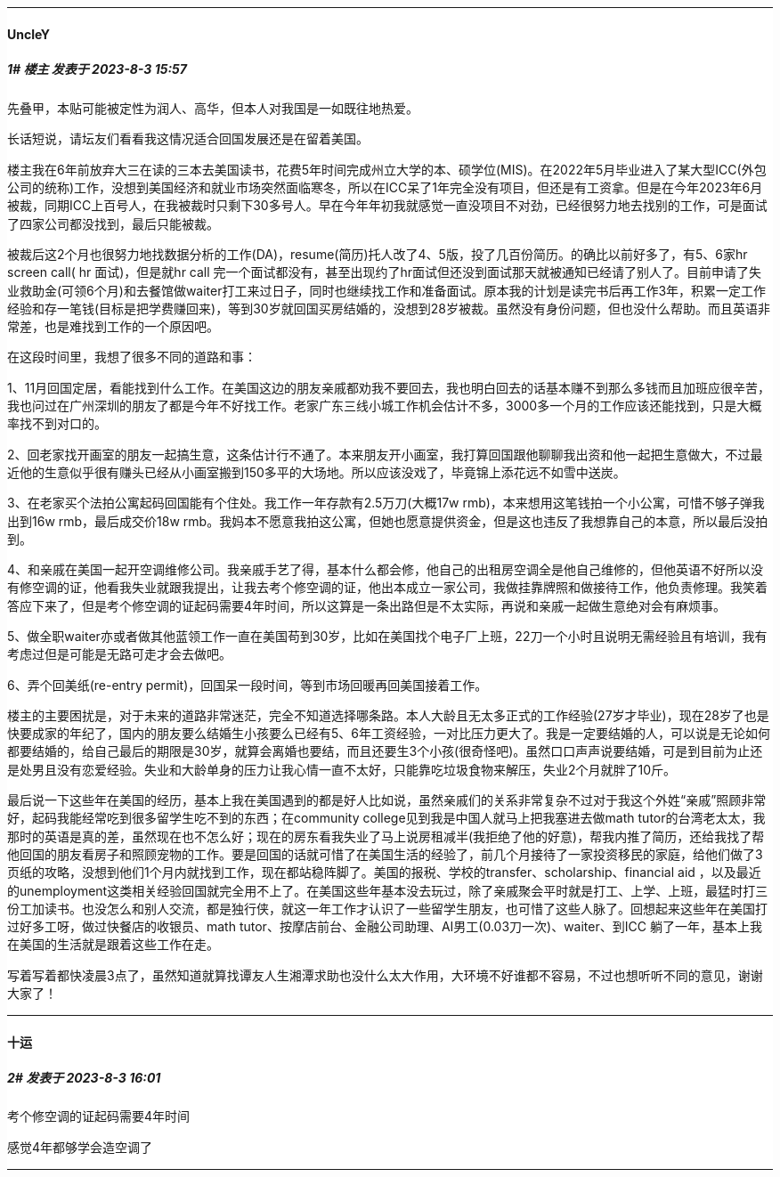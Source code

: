 
*****

####  UncleY  
##### 1#       楼主       发表于 2023-8-3 15:57

先叠甲，本贴可能被定性为润人、高华，但本人对我国是一如既往地热爱。

长话短说，请坛友们看看我这情况适合回国发展还是在留着美国。

楼主我在6年前放弃大三在读的三本去美国读书，花费5年时间完成州立大学的本、硕学位(MIS)。在2022年5月毕业进入了某大型ICC(外包公司的统称)工作，没想到美国经济和就业市场突然面临寒冬，所以在ICC呆了1年完全没有项目，但还是有工资拿。但是在今年2023年6月被裁，同期ICC上百号人，在我被裁时只剩下30多号人。早在今年年初我就感觉一直没项目不对劲，已经很努力地去找别的工作，可是面试了四家公司都没找到，最后只能被裁。

被裁后这2个月也很努力地找数据分析的工作(DA)，resume(简历)托人改了4、5版，投了几百份简历。的确比以前好多了，有5、6家hr screen call( hr 面试)，但是就hr call 完一个面试都没有，甚至出现约了hr面试但还没到面试那天就被通知已经请了别人了。目前申请了失业救助金(可领6个月)和去餐馆做waiter打工来过日子，同时也继续找工作和准备面试。原本我的计划是读完书后再工作3年，积累一定工作经验和存一笔钱(目标是把学费赚回来)，等到30岁就回国买房结婚的，没想到28岁被裁。虽然没有身份问题，但也没什么帮助。而且英语非常差，也是难找到工作的一个原因吧。

在这段时间里，我想了很多不同的道路和事：

1、11月回国定居，看能找到什么工作。在美国这边的朋友亲戚都劝我不要回去，我也明白回去的话基本赚不到那么多钱而且加班应很辛苦，我也问过在广州深圳的朋友了都是今年不好找工作。老家广东三线小城工作机会估计不多，3000多一个月的工作应该还能找到，只是大概率找不到对口的。

2、回老家找开画室的朋友一起搞生意，这条估计行不通了。本来朋友开小画室，我打算回国跟他聊聊我出资和他一起把生意做大，不过最近他的生意似乎很有赚头已经从小画室搬到150多平的大场地。所以应该没戏了，毕竟锦上添花远不如雪中送炭。

3、在老家买个法拍公寓起码回国能有个住处。我工作一年存款有2.5万刀(大概17w rmb)，本来想用这笔钱拍一个小公寓，可惜不够子弹我出到16w rmb，最后成交价18w rmb。我妈本不愿意我拍这公寓，但她也愿意提供资金，但是这也违反了我想靠自己的本意，所以最后没拍到。

4、和亲戚在美国一起开空调维修公司。我亲戚手艺了得，基本什么都会修，他自己的出租房空调全是他自己维修的，但他英语不好所以没有修空调的证，他看我失业就跟我提出，让我去考个修空调的证，他出本成立一家公司，我做挂靠牌照和做接待工作，他负责修理。我笑着答应下来了，但是考个修空调的证起码需要4年时间，所以这算是一条出路但是不太实际，再说和亲戚一起做生意绝对会有麻烦事。

5、做全职waiter亦或者做其他蓝领工作一直在美国苟到30岁，比如在美国找个电子厂上班，22刀一个小时且说明无需经验且有培训，我有考虑过但是可能是无路可走才会去做吧。

6、弄个回美纸(re-entry permit)，回国呆一段时间，等到市场回暖再回美国接着工作。

楼主的主要困扰是，对于未来的道路非常迷茫，完全不知道选择哪条路。本人大龄且无太多正式的工作经验(27岁才毕业)，现在28岁了也是快要成家的年纪了，国内的朋友要么结婚生小孩要么已经有5、6年工资经验，一对比压力更大了。我是一定要结婚的人，可以说是无论如何都要结婚的，给自己最后的期限是30岁，就算会离婚也要结，而且还要生3个小孩(很奇怪吧)。虽然口口声声说要结婚，可是到目前为止还是处男且没有恋爱经验。失业和大龄单身的压力让我心情一直不太好，只能靠吃垃圾食物来解压，失业2个月就胖了10斤。

最后说一下这些年在美国的经历，基本上我在美国遇到的都是好人比如说，虽然亲戚们的关系非常复杂不过对于我这个外姓“亲戚”照顾非常好，起码我能经常吃到很多留学生吃不到的东西；在community college见到我是中国人就马上把我塞进去做math tutor的台湾老太太，我那时的英语是真的差，虽然现在也不怎么好；现在的房东看我失业了马上说房租减半(我拒绝了他的好意)，帮我内推了简历，还给我找了帮他回国的朋友看房子和照顾宠物的工作。要是回国的话就可惜了在美国生活的经验了，前几个月接待了一家投资移民的家庭，给他们做了3页纸的攻略，没想到他们1个月内就找到工作，现在都站稳阵脚了。美国的报税、学校的transfer、scholarship、financial aid ，以及最近的unemployment这类相关经验回国就完全用不上了。在美国这些年基本没去玩过，除了亲戚聚会平时就是打工、上学、上班，最猛时打三份工加读书。也没怎么和别人交流，都是独行侠，就这一年工作才认识了一些留学生朋友，也可惜了这些人脉了。回想起来这些年在美国打过好多工呀，做过快餐店的收银员、math tutor、按摩店前台、金融公司助理、AI男工(0.03刀一次)、waiter、到ICC 躺了一年，基本上我在美国的生活就是跟着这些工作在走。

写着写着都快凌晨3点了，虽然知道就算找谭友人生湘潭求助也没什么太大作用，大环境不好谁都不容易，不过也想听听不同的意见，谢谢大家了！

*****

####  十运  
##### 2#       发表于 2023-8-3 16:01

考个修空调的证起码需要4年时间

感觉4年都够学会造空调了

*****
